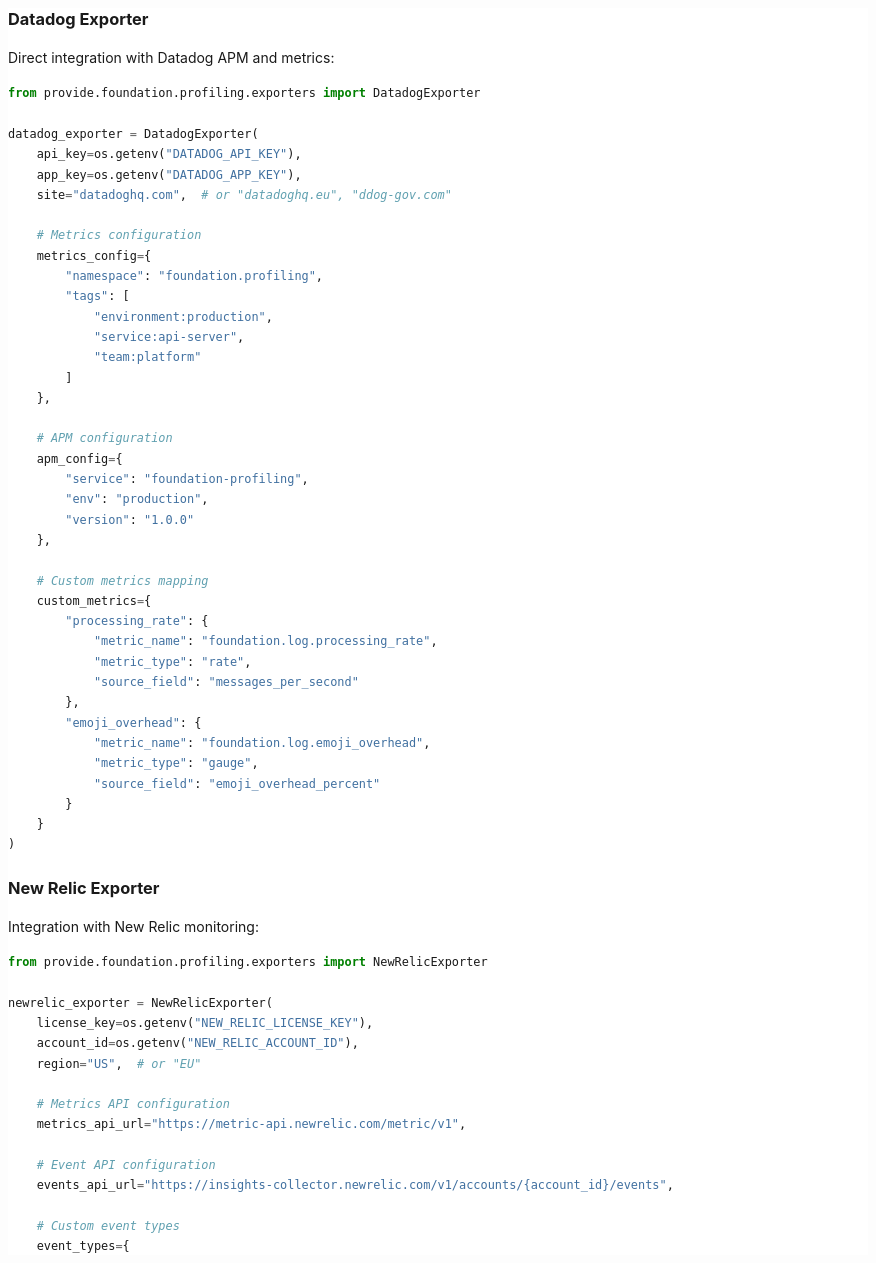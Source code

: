 ### Datadog Exporter

Direct integration with Datadog APM and metrics:

```python
from provide.foundation.profiling.exporters import DatadogExporter

datadog_exporter = DatadogExporter(
    api_key=os.getenv("DATADOG_API_KEY"),
    app_key=os.getenv("DATADOG_APP_KEY"),
    site="datadoghq.com",  # or "datadoghq.eu", "ddog-gov.com"

    # Metrics configuration
    metrics_config={
        "namespace": "foundation.profiling",
        "tags": [
            "environment:production",
            "service:api-server",
            "team:platform"
        ]
    },

    # APM configuration
    apm_config={
        "service": "foundation-profiling",
        "env": "production",
        "version": "1.0.0"
    },

    # Custom metrics mapping
    custom_metrics={
        "processing_rate": {
            "metric_name": "foundation.log.processing_rate",
            "metric_type": "rate",
            "source_field": "messages_per_second"
        },
        "emoji_overhead": {
            "metric_name": "foundation.log.emoji_overhead",
            "metric_type": "gauge",
            "source_field": "emoji_overhead_percent"
        }
    }
)
```

### New Relic Exporter

Integration with New Relic monitoring:

```python
from provide.foundation.profiling.exporters import NewRelicExporter

newrelic_exporter = NewRelicExporter(
    license_key=os.getenv("NEW_RELIC_LICENSE_KEY"),
    account_id=os.getenv("NEW_RELIC_ACCOUNT_ID"),
    region="US",  # or "EU"

    # Metrics API configuration
    metrics_api_url="https://metric-api.newrelic.com/metric/v1",

    # Event API configuration
    events_api_url="https://insights-collector.newrelic.com/v1/accounts/{account_id}/events",

    # Custom event types
    event_types={
```